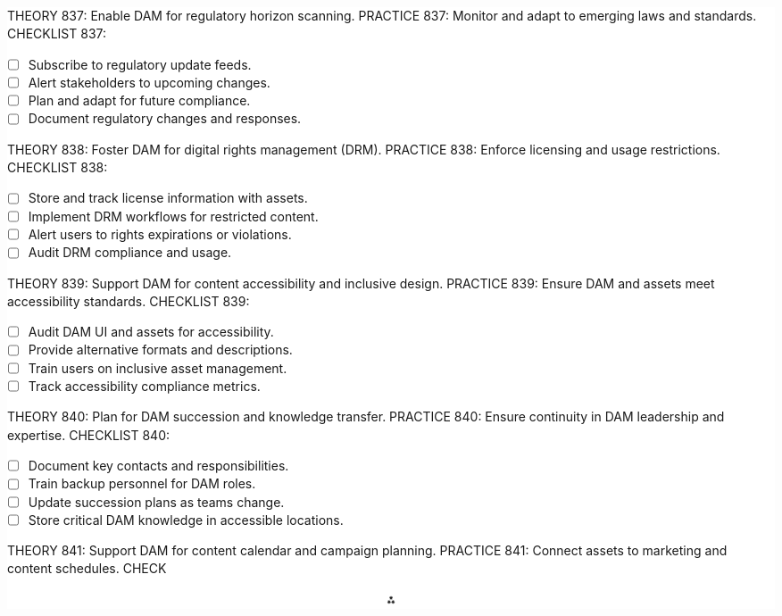THEORY 837: Enable DAM for regulatory horizon scanning.
PRACTICE 837: Monitor and adapt to emerging laws and standards.
CHECKLIST 837:

- [ ] Subscribe to regulatory update feeds.
- [ ] Alert stakeholders to upcoming changes.
- [ ] Plan and adapt for future compliance.
- [ ] Document regulatory changes and responses.

THEORY 838: Foster DAM for digital rights management (DRM).
PRACTICE 838: Enforce licensing and usage restrictions.
CHECKLIST 838:

- [ ] Store and track license information with assets.
- [ ] Implement DRM workflows for restricted content.
- [ ] Alert users to rights expirations or violations.
- [ ] Audit DRM compliance and usage.

THEORY 839: Support DAM for content accessibility and inclusive design.
PRACTICE 839: Ensure DAM and assets meet accessibility standards.
CHECKLIST 839:

- [ ] Audit DAM UI and assets for accessibility.
- [ ] Provide alternative formats and descriptions.
- [ ] Train users on inclusive asset management.
- [ ] Track accessibility compliance metrics.

THEORY 840: Plan for DAM succession and knowledge transfer.
PRACTICE 840: Ensure continuity in DAM leadership and expertise.
CHECKLIST 840:

- [ ] Document key contacts and responsibilities.
- [ ] Train backup personnel for DAM roles.
- [ ] Update succession plans as teams change.
- [ ] Store critical DAM knowledge in accessible locations.

THEORY 841: Support DAM for content calendar and campaign planning.
PRACTICE 841: Connect assets to marketing and content schedules.
CHECK

<div style="text-align: center">⁂</div>

[^1]: https://www.demoup-cliplister.com/en/blog/what-is-digital-asset-management/

[^2]: https://www.demoup-cliplister.com/en/blog/digital-asset-management-strategy-8-steps/

[^3]: https://ischool.sjsu.edu/digital-assets-certificate

[^4]: https://timly.com/en/digital-asset-management-checklist-features-storage-security/

[^5]: https://intelligencebank.com/insights/the-ultimate-guide-to-digital-asset-management-old/

[^6]: https://my.idc.com/getdoc.jsp?containerId=US51265723

[^7]: https://www.saleslayer.com/digital-asset-management

[^8]: https://www.ibm.com/think/topics/digital-asset-management

[^9]: https://www.spiceworks.com/collaboration/content-collaboration/guest-article/future-of-digital-asset-management/

[^10]: https://pimalion.com/EN/dam.html

[^11]: https://www.wedia-group.com/product/digital-asset-management

[^12]: https://www.precisely.com/resource-center/productsheets/digital-asset-management-dam

[^13]: https://www.fotoware.com/blog/digital-asset-management

[^14]: https://business.adobe.com/products/experience-manager/assets.html

[^15]: https://www.optimizely.com/products/asset-management/

[^16]: https://docs.oracle.com/en/industries/energy-water/work-asset-cloud-service/22c/wacs-user-guides/WACS_22c/W1_AG_DACS_Digital_Asset_Management_Options.html

[^17]: https://www.ibexa.co/products/features/digital-asset-management

[^18]: https://business.adobe.com/blog/basics/digital-asset-management

[^19]: https://www.brainsum.com/case-study/digital-asset-management-dam

[^20]: https://business.adobe.com/content/dam/dx/us/en/resources/sdk/turn-a-dam-into-a-personalization-machine/Digital-asset-management-done-right.pdf

